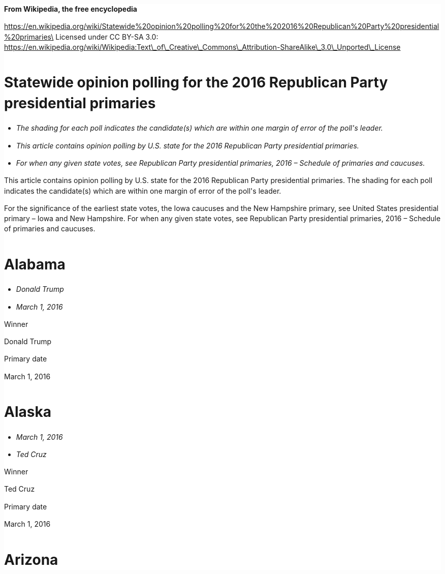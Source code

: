**From Wikipedia, the free encyclopedia**

https://en.wikipedia.org/wiki/Statewide%20opinion%20polling%20for%20the%202016%20Republican%20Party%20presidential%20primaries\
Licensed under CC BY-SA 3.0:\
https://en.wikipedia.org/wiki/Wikipedia:Text\_of\_Creative\_Commons\_Attribution-ShareAlike\_3.0\_Unported\_License

Statewide opinion polling for the 2016 Republican Party presidential primaries
==============================================================================

-   *The shading for each poll indicates the candidate(s) which are
    within one margin of error of the poll's leader.*

-   *This article contains opinion polling by U.S. state for the 2016
    Republican Party presidential primaries.*

-   *For when any given state votes, see Republican Party presidential
    primaries, 2016 – Schedule of primaries and caucuses.*

This article contains opinion polling by U.S. state for the 2016
Republican Party presidential primaries. The shading for each poll
indicates the candidate(s) which are within one margin of error of the
poll's leader.

For the significance of the earliest state votes, the Iowa caucuses and
the New Hampshire primary, see United States presidential primary – Iowa
and New Hampshire. For when any given state votes, see Republican Party
presidential primaries, 2016 – Schedule of primaries and caucuses.

Alabama
=======

-   *Donald Trump*

-   *March 1, 2016*

Winner

Donald Trump

Primary date

March 1, 2016

Alaska
======

-   *March 1, 2016*

-   *Ted Cruz*

Winner

Ted Cruz

Primary date

March 1, 2016

Arizona
=======
